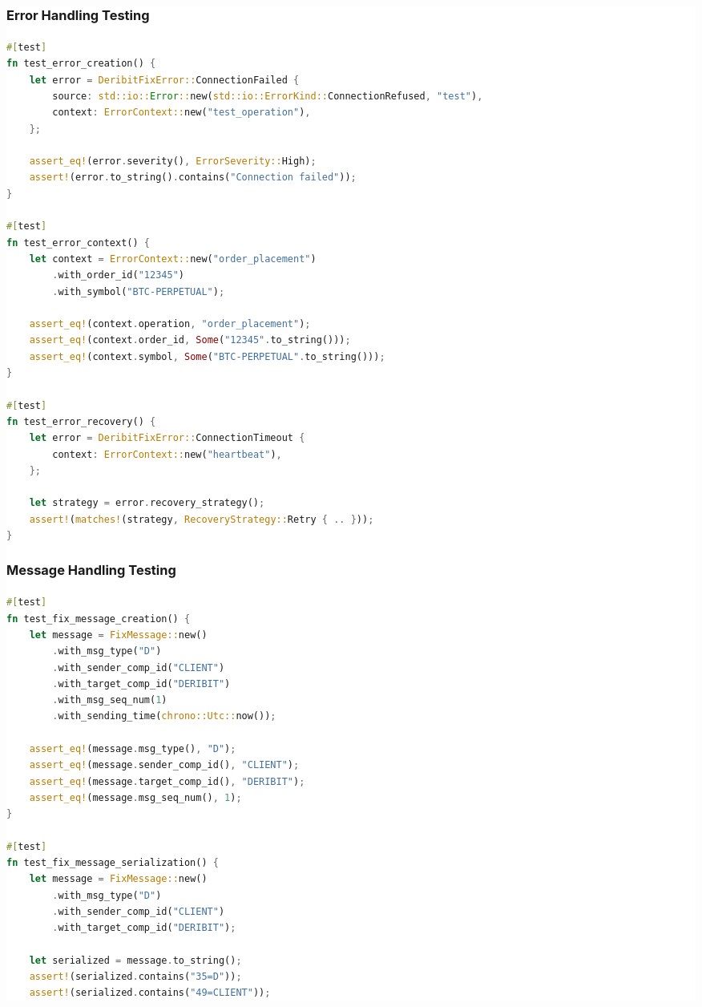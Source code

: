 ### Error Handling Testing

```rust
#[test]
fn test_error_creation() {
    let error = DeribitFixError::ConnectionFailed {
        source: std::io::Error::new(std::io::ErrorKind::ConnectionRefused, "test"),
        context: ErrorContext::new("test_operation"),
    };
    
    assert_eq!(error.severity(), ErrorSeverity::High);
    assert!(error.to_string().contains("Connection failed"));
}

#[test]
fn test_error_context() {
    let context = ErrorContext::new("order_placement")
        .with_order_id("12345")
        .with_symbol("BTC-PERPETUAL");
    
    assert_eq!(context.operation, "order_placement");
    assert_eq!(context.order_id, Some("12345".to_string()));
    assert_eq!(context.symbol, Some("BTC-PERPETUAL".to_string()));
}

#[test]
fn test_error_recovery() {
    let error = DeribitFixError::ConnectionTimeout {
        context: ErrorContext::new("heartbeat"),
    };
    
    let strategy = error.recovery_strategy();
    assert!(matches!(strategy, RecoveryStrategy::Retry { .. }));
}
```

### Message Handling Testing

```rust
#[test]
fn test_fix_message_creation() {
    let message = FixMessage::new()
        .with_msg_type("D")
        .with_sender_comp_id("CLIENT")
        .with_target_comp_id("DERIBIT")
        .with_msg_seq_num(1)
        .with_sending_time(chrono::Utc::now());
    
    assert_eq!(message.msg_type(), "D");
    assert_eq!(message.sender_comp_id(), "CLIENT");
    assert_eq!(message.target_comp_id(), "DERIBIT");
    assert_eq!(message.msg_seq_num(), 1);
}

#[test]
fn test_fix_message_serialization() {
    let message = FixMessage::new()
        .with_msg_type("D")
        .with_sender_comp_id("CLIENT")
        .with_target_comp_id("DERIBIT");
    
    let serialized = message.to_string();
    assert!(serialized.contains("35=D"));
    assert!(serialized.contains("49=CLIENT"));
```